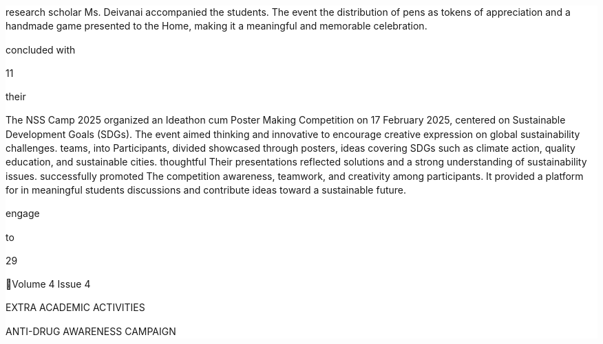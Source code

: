 research  scholar  Ms.  Deivanai  accompanied  the
students.  The  event
the
distribution  of  pens  as  tokens  of  appreciation
and  a  handmade  game  presented  to  the  Home,
making
it  a  meaningful  and  memorable
celebration.

concluded  with

11

their

The  NSS  Camp  2025  organized  an  Ideathon
cum  Poster  Making  Competition  on  17
February  2025,  centered  on  Sustainable
Development Goals (SDGs). The event aimed
thinking  and
innovative
to  encourage
creative  expression  on  global  sustainability
challenges.
teams,
into
Participants,  divided
showcased
through  posters,
ideas
covering  SDGs  such  as  climate  action,
quality  education,  and  sustainable  cities.
thoughtful
Their  presentations  reflected
solutions  and  a  strong  understanding  of
sustainability issues.
successfully  promoted
The  competition
awareness, teamwork, and creativity among
participants.  It  provided  a  platform  for
in  meaningful
students
discussions  and  contribute  ideas  toward  a
sustainable future.

engage

to

29

Volume 4 Issue 4

EXTRA ACADEMIC ACTIVITIES

ANTI-DRUG AWARENESS
CAMPAIGN
